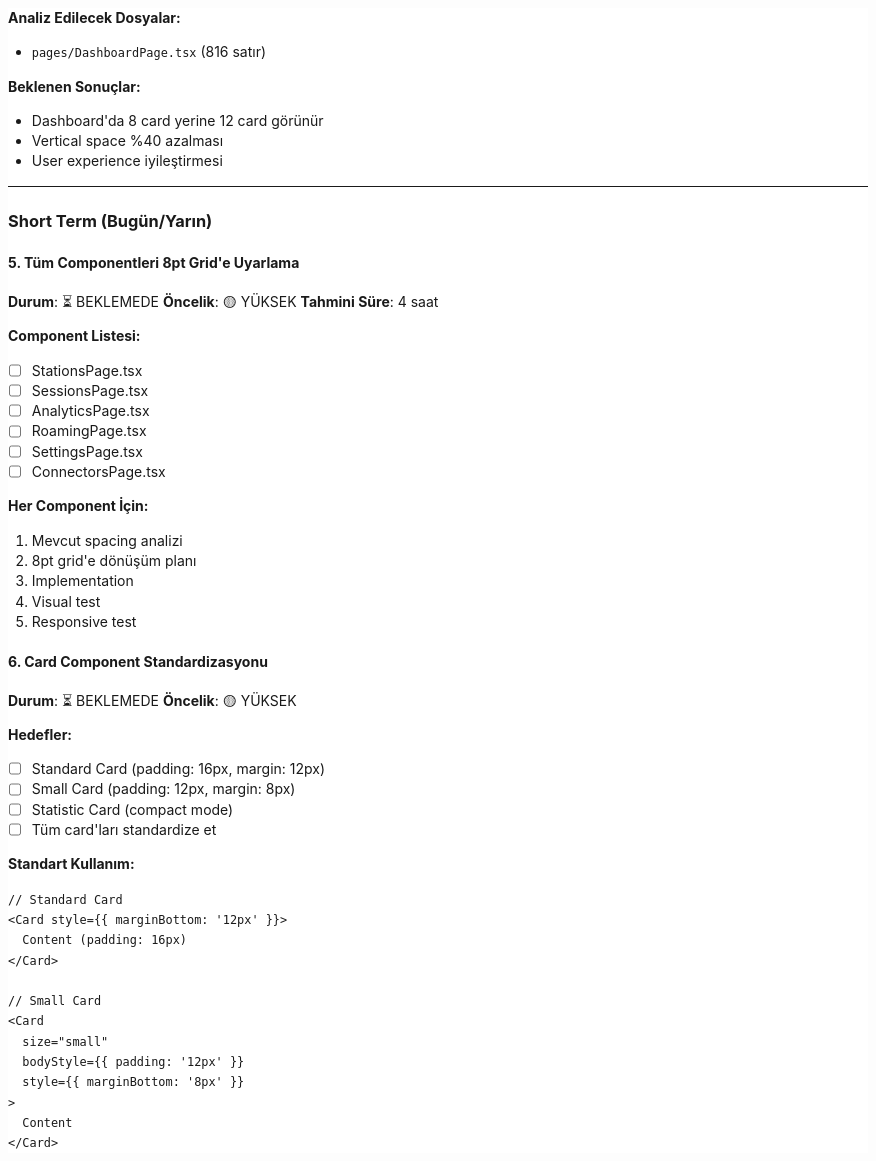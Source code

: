 **Analiz Edilecek Dosyalar:**
- `pages/DashboardPage.tsx` (816 satır)

**Beklenen Sonuçlar:**
- Dashboard'da 8 card yerine 12 card görünür
- Vertical space %40 azalması
- User experience iyileştirmesi

---

### Short Term (Bugün/Yarın)

#### 5. Tüm Componentleri 8pt Grid'e Uyarlama
**Durum**: ⏳ BEKLEMEDE
**Öncelik**: 🟡 YÜKSEK
**Tahmini Süre**: 4 saat

**Component Listesi:**
- [ ] StationsPage.tsx
- [ ] SessionsPage.tsx
- [ ] AnalyticsPage.tsx
- [ ] RoamingPage.tsx
- [ ] SettingsPage.tsx
- [ ] ConnectorsPage.tsx

**Her Component İçin:**
1. Mevcut spacing analizi
2. 8pt grid'e dönüşüm planı
3. Implementation
4. Visual test
5. Responsive test

#### 6. Card Component Standardizasyonu
**Durum**: ⏳ BEKLEMEDE
**Öncelik**: 🟡 YÜKSEK

**Hedefler:**
- [ ] Standard Card (padding: 16px, margin: 12px)
- [ ] Small Card (padding: 12px, margin: 8px)
- [ ] Statistic Card (compact mode)
- [ ] Tüm card'ları standardize et

**Standart Kullanım:**
```tsx
// Standard Card
<Card style={{ marginBottom: '12px' }}>
  Content (padding: 16px)
</Card>

// Small Card
<Card
  size="small"
  bodyStyle={{ padding: '12px' }}
  style={{ marginBottom: '8px' }}
>
  Content
</Card>
```
